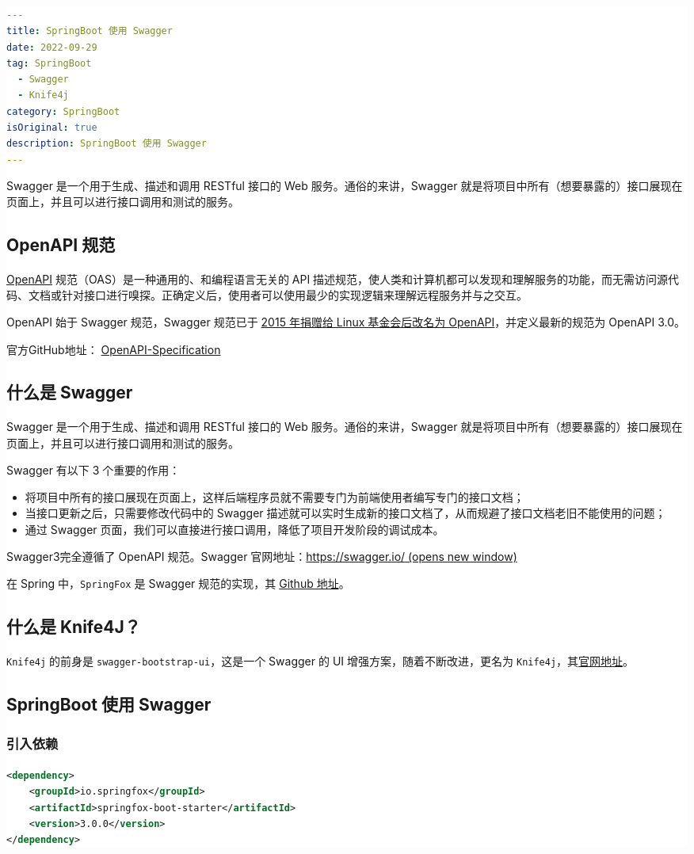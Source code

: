 ```yaml
---
title: SpringBoot 使用 Swagger
date: 2022-09-29
tag: SpringBoot
  - Swagger
  - Knife4j
category: SpringBoot
isOriginal: true
description: SpringBoot 使用 Swagger
---
```


Swagger 是一个用于生成、描述和调用 RESTful 接口的 Web 服务。通俗的来讲，Swagger 就是将项目中所有（想要暴露的）接口展现在页面上，并且可以进行接口调用和测试的服务。


## OpenAPI 规范

[OpenAPI](https://swagger.io/resources/open-api) 规范（OAS）是一种通用的、和编程语言无关的 API 描述规范，使人类和计算机都可以发现和理解服务的功能，而无需访问源代码、文档或针对接口进行嗅探。正确定义后，使用者可以使用最少的实现逻辑来理解远程服务并与之交互。

OpenAPI 始于 Swagger 规范，Swagger 规范已于 [2015 年捐赠给 Linux 基金会后改名为 OpenAPI](https://smartbear.com/blog/develop/what-is-the-difference-between-swagger-and-openapi/)，并定义最新的规范为 OpenAPI 3.0。

官方GitHub地址： [OpenAPI-Specification](https://github.com/OAI/OpenAPI-Specification)

## 什么是 Swagger

Swagger 是一个用于生成、描述和调用 RESTful 接口的 Web 服务。通俗的来讲，Swagger 就是将项目中所有（想要暴露的）接口展现在页面上，并且可以进行接口调用和测试的服务。

Swagger 有以下 3 个重要的作用：

- 将项目中所有的接口展现在页面上，这样后端程序员就不需要专门为前端使用者编写专门的接口文档；
- 当接口更新之后，只需要修改代码中的 Swagger 描述就可以实时生成新的接口文档了，从而规避了接口文档老旧不能使用的问题；
- 通过 Swagger 页面，我们可以直接进行接口调用，降低了项目开发阶段的调试成本。

Swagger3完全遵循了 OpenAPI 规范。Swagger 官网地址：[https://swagger.io/  (opens new window)](https://swagger.io/)

在 Spring 中，`SpringFox` 是 Swagger 规范的实现，其 [Github 地址](https://github.com/springfox/springfox)。

## 什么是 Knife4J？

`Knife4j` 的前身是 `swagger-bootstrap-ui`，这是一个 Swagger 的 UI 增强方案，随着不断改进，更名为 `Knife4j`，其[官网地址](https://doc.xiaominfo.com/docs/quick-start)。

## SpringBoot 使用 Swagger

### 引入依赖

```xml
<dependency>
    <groupId>io.springfox</groupId>
    <artifactId>springfox-boot-starter</artifactId>
    <version>3.0.0</version>
</dependency>
```
